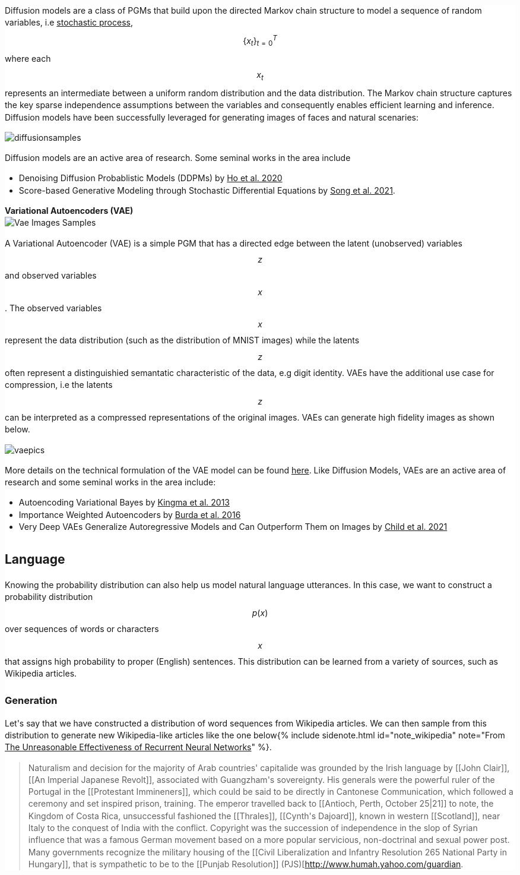 Diffusion models are a class of PGMs that build upon the directed Markov chain structure to model a sequence of random variables, i.e [stochastic process](https://en.wikipedia.org/wiki/Stochastic_process), $$\{x_{t}\}_{t = 0}^{T}$$ where each $$x_{t}$$ represents an intermediate between a uniform random distribution and the data distribution. The Markov chain structure captures the key sparse independence assumptions between the variables and consequently enables efficient learning and inference. Diffusion models have been successfully leveraged for generating images of faces and natural scenaries:

![diffusionsamples](diffusionpics.png)

Diffusion models are an active area of research. Some seminal works in the area include
- Denoising Diffusion Probablistic Models (DDPMs) by [Ho et al. 2020](https://arxiv.org/pdf/2006.11239.pdf)
- Score-based Generative Modeling through Stochastic Differential Equations by [Song et al. 2021](https://arxiv.org/pdf/2011.13456.pdf).

**Variational Autoencoders (VAE)**<br />
<img src="vaegm.png" alt="Vae Images Samples" width="200" title="VAE Images Samples">

A Variational Autoencoder (VAE) is a simple PGM that has a directed edge between the latent (unobserved) variables $$z$$ and observed variables $$x$$. The observed variables $$x$$ represent the data distribution (such as the distribution of MNIST images) while the latents $$z$$ often represent a distinguishied semantatic characteristic of the data, e.g digit identity. VAEs have the additional use case for compression, i.e the latents $$z$$ can be interpreted as a compressed representations of the original images. VAEs can generate high fidelity images as shown below.

![vaepics](vaepics.png)

More details on the technical formulation of the VAE model can be found [here](../../extras/vae). Like Diffusion Models, VAEs are an active area of research and some seminal works in the area include:
- Autoencoding Variational Bayes by [Kingma et al. 2013](https://arxiv.org/pdf/1312.6114.pdf)
- Importance Weighted Autoencoders by [Burda et al. 2016](https://arxiv.org/pdf/1509.00519.pdf)
- Very Deep VAEs Generalize Autoregressive Models and Can Outperform Them on Images by [Child et al. 2021](https://arxiv.org/pdf/2011.10650.pdf)

## Language

Knowing the probability distribution can also help us model natural language utterances. In this case, we want to construct a probability distribution $$p(x)$$ over sequences of words or characters $$x$$ that assigns high probability to proper (English) sentences. This distribution can be learned from a variety of sources, such as Wikipedia articles.

<a id="text-generation"></a>
### Generation

Let's say that we have constructed a distribution of word sequences from Wikipedia articles. We can then sample from this distribution to generate new Wikipedia-like articles like the one below{% include sidenote.html id="note_wikipedia" note="From [The Unreasonable Effectiveness of Recurrent Neural Networks](http://karpathy.github.io/2015/05/21/rnn-effectiveness/)" %}.

> Naturalism and decision for the majority of Arab countries' capitalide was grounded
by the Irish language by [[John Clair]], [[An Imperial Japanese Revolt]], associated
with Guangzham's sovereignty. His generals were the powerful ruler of the Portugal
in the [[Protestant Immineners]], which could be said to be directly in Cantonese
Communication, which followed a ceremony and set inspired prison, training. The
emperor travelled back to [[Antioch, Perth, October 25|21]] to note, the Kingdom
of Costa Rica, unsuccessful fashioned the [[Thrales]], [[Cynth's Dajoard]], known
in western [[Scotland]], near Italy to the conquest of India with the conflict.
Copyright was the succession of independence in the slop of Syrian influence that
was a famous German movement based on a more popular servicious, non-doctrinal
and sexual power post. Many governments recognize the military housing of the
[[Civil Liberalization and Infantry Resolution 265 National Party in Hungary]],
that is sympathetic to be to the [[Punjab Resolution]]
(PJS)[http://www.humah.yahoo.com/guardian.